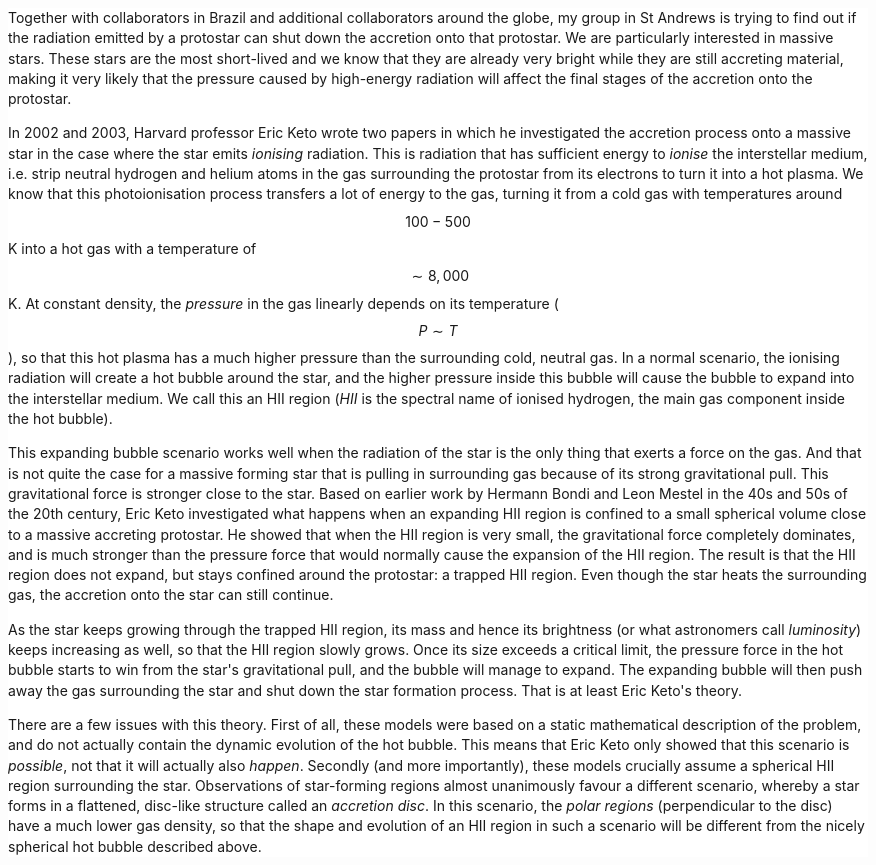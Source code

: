 Together with collaborators in Brazil and additional collaborators 
around the globe, my group in St Andrews is trying to find out if the 
radiation emitted by a protostar can shut down the accretion onto that 
protostar. We are particularly interested in massive stars. These stars 
are the most short-lived and we know that they are already very bright 
while they are still accreting material, making it very likely that the 
pressure caused by high-energy radiation will affect the final stages of 
the accretion onto the protostar.

In 2002 and 2003, Harvard professor Eric Keto wrote two papers in which 
he investigated the accretion process onto a massive star in the case 
where the star emits *ionising* radiation. This is radiation that has 
sufficient energy to *ionise* the interstellar medium, i.e. strip 
neutral hydrogen and helium atoms in the gas surrounding the protostar 
from its electrons to turn it into a hot plasma. We know that this 
photoionisation process transfers a lot of energy to the gas, turning it 
from a cold gas with temperatures around $$100-500$$ K into a hot gas 
with a temperature of $$\sim{}8,000$$ K. At constant density, the 
*pressure* in the gas linearly depends on its temperature 
($$P\sim{}T$$), so that this hot plasma has a much higher pressure than 
the surrounding cold, neutral gas. In a normal scenario, the ionising 
radiation will create a hot bubble around the star, and the higher 
pressure inside this bubble will cause the bubble to expand into the 
interstellar medium. We call this an HII region (*HII* is the spectral 
name of ionised hydrogen, the main gas component inside the hot bubble).

This expanding bubble scenario works well when the radiation of the star 
is the only thing that exerts a force on the gas. And that is not quite 
the case for a massive forming star that is pulling in surrounding gas 
because of its strong gravitational pull. This gravitational force is 
stronger close to the star. Based on earlier work by Hermann Bondi and 
Leon Mestel in the 40s and 50s of the 20th century, Eric Keto 
investigated what happens when an expanding HII region is confined to a 
small spherical volume close to a massive accreting protostar. He showed 
that when the HII region is very small, the gravitational force 
completely dominates, and is much stronger than the pressure force that 
would normally cause the expansion of the HII region. The result is that 
the HII region does not expand, but stays confined around the protostar: 
a trapped HII region. Even though the star heats the surrounding gas, 
the accretion onto the star can still continue.

As the star keeps growing through the trapped HII region, its mass and 
hence its brightness (or what astronomers call *luminosity*) keeps 
increasing as well, so that the HII region slowly grows. Once its size 
exceeds a critical limit, the pressure force in the hot bubble starts to 
win from the star's gravitational pull, and the bubble will manage to 
expand. The expanding bubble will then push away the gas surrounding the 
star and shut down the star formation process. That is at least Eric 
Keto's theory.

There are a few issues with this theory. First of all, these models were 
based on a static mathematical description of the problem, and do not 
actually contain the dynamic evolution of the hot bubble. This means 
that Eric Keto only showed that this scenario is *possible*, not that it 
will actually also *happen*. Secondly (and more importantly), these 
models crucially assume a spherical HII region surrounding the star. 
Observations of star-forming regions almost unanimously favour a 
different scenario, whereby a star forms in a flattened, disc-like 
structure called an *accretion disc*. In this scenario, the *polar 
regions* (perpendicular to the disc) have a much lower gas density, so 
that the shape and evolution of an HII region in such a scenario will be 
different from the nicely spherical hot bubble described above.
